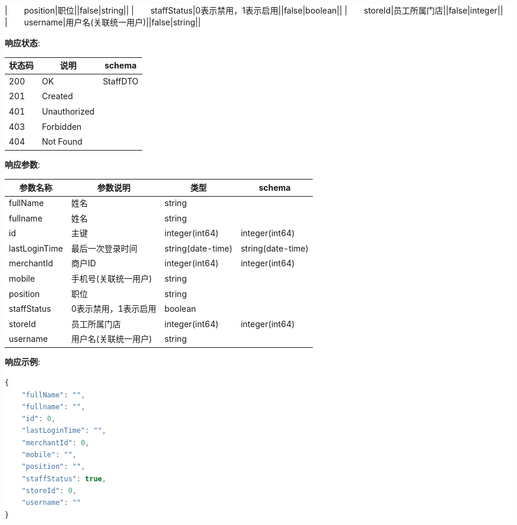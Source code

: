 |&emsp;&emsp;position|职位||false|string||
|&emsp;&emsp;staffStatus|0表示禁用，1表示启用||false|boolean||
|&emsp;&emsp;storeId|员工所属门店||false|integer||
|&emsp;&emsp;username|用户名(关联统一用户)||false|string||


**响应状态**:


| 状态码 | 说明 | schema |
| -------- | -------- | ----- | 
|200|OK|StaffDTO|
|201|Created||
|401|Unauthorized||
|403|Forbidden||
|404|Not Found||


**响应参数**:


| 参数名称 | 参数说明 | 类型 | schema |
| -------- | -------- | ----- |----- | 
|fullName|姓名|string||
|fullname|姓名|string||
|id|主键|integer(int64)|integer(int64)|
|lastLoginTime|最后一次登录时间|string(date-time)|string(date-time)|
|merchantId|商户ID|integer(int64)|integer(int64)|
|mobile|手机号(关联统一用户)|string||
|position|职位|string||
|staffStatus|0表示禁用，1表示启用|boolean||
|storeId|员工所属门店|integer(int64)|integer(int64)|
|username|用户名(关联统一用户)|string||


**响应示例**:
```javascript
{
	"fullName": "",
	"fullname": "",
	"id": 0,
	"lastLoginTime": "",
	"merchantId": 0,
	"mobile": "",
	"position": "",
	"staffStatus": true,
	"storeId": 0,
	"username": ""
}
```
